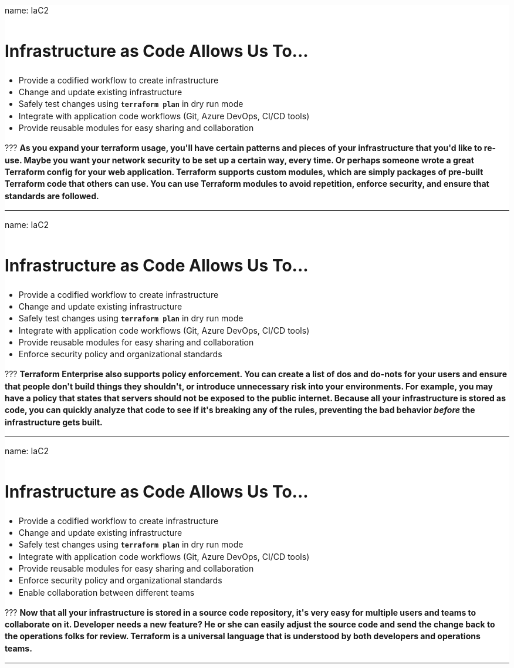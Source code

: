 name: IaC2
# Infrastructure as Code Allows Us To...
* Provide a codified workflow to create infrastructure
* Change and update existing infrastructure
* Safely test changes using **`terraform plan`** in dry run mode
* Integrate with application code workflows (Git, Azure DevOps, CI/CD tools)
* Provide reusable modules for easy sharing and collaboration

???
**As you expand your terraform usage, you'll have certain patterns and pieces of your infrastructure that you'd like to re-use. Maybe you want your network security to be set up a certain way, every time. Or perhaps someone wrote a great Terraform config for your web application. Terraform supports custom modules, which are simply packages of pre-built Terraform code that others can use. You can use Terraform modules to avoid repetition, enforce security, and ensure that standards are followed.**

---
name: IaC2
# Infrastructure as Code Allows Us To...
* Provide a codified workflow to create infrastructure
* Change and update existing infrastructure
* Safely test changes using **`terraform plan`** in dry run mode
* Integrate with application code workflows (Git, Azure DevOps, CI/CD tools)
* Provide reusable modules for easy sharing and collaboration
* Enforce security policy and organizational standards

???
**Terraform Enterprise also supports policy enforcement. You can create a list of dos and do-nots for your users and ensure that people don't build things they shouldn't, or introduce unnecessary risk into your environments. For example, you may have a policy that states that servers should not be exposed to the public internet. Because all your infrastructure is stored as code, you can quickly analyze that code to see if it's breaking any of the rules, preventing the bad behavior *before* the infrastructure gets built.**

---
name: IaC2
# Infrastructure as Code Allows Us To...
* Provide a codified workflow to create infrastructure
* Change and update existing infrastructure
* Safely test changes using **`terraform plan`** in dry run mode
* Integrate with application code workflows (Git, Azure DevOps, CI/CD tools)
* Provide reusable modules for easy sharing and collaboration
* Enforce security policy and organizational standards
* Enable collaboration between different teams

???
**Now that all your infrastructure is stored in a source code repository, it's very easy for multiple users and teams to collaborate on it. Developer needs a new feature? He or she can easily adjust the source code and send the change back to the operations folks for review. Terraform is a universal language that is understood by both developers and operations teams.**

---